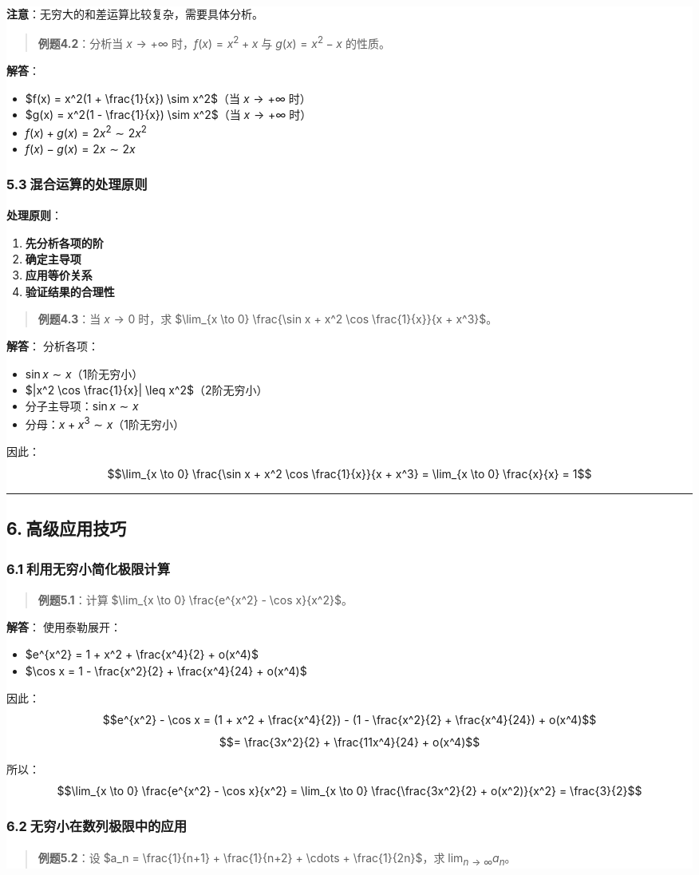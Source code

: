 **注意**：无穷大的和差运算比较复杂，需要具体分析。

> **例题4.2**：分析当 $x \to +∞$ 时，$f(x) = x^2 + x$ 与 $g(x) = x^2 - x$ 的性质。

**解答**：
- $f(x) = x^2(1 + \frac{1}{x}) \sim x^2$（当 $x \to +∞$ 时）
- $g(x) = x^2(1 - \frac{1}{x}) \sim x^2$（当 $x \to +∞$ 时）
- $f(x) + g(x) = 2x^2 \sim 2x^2$
- $f(x) - g(x) = 2x \sim 2x$

### 5.3 混合运算的处理原则

**处理原则**：
1. **先分析各项的阶**
2. **确定主导项**
3. **应用等价关系**
4. **验证结果的合理性**

> **例题4.3**：当 $x \to 0$ 时，求 $\lim_{x \to 0} \frac{\sin x + x^2 \cos \frac{1}{x}}{x + x^3}$。

**解答**：
分析各项：
- $\sin x \sim x$（1阶无穷小）
- $|x^2 \cos \frac{1}{x}| \leq x^2$（2阶无穷小）
- 分子主导项：$\sin x \sim x$
- 分母：$x + x^3 \sim x$（1阶无穷小）

因此：
$$\lim_{x \to 0} \frac{\sin x + x^2 \cos \frac{1}{x}}{x + x^3} = \lim_{x \to 0} \frac{x}{x} = 1$$

---

## 6. 高级应用技巧

### 6.1 利用无穷小简化极限计算

> **例题5.1**：计算 $\lim_{x \to 0} \frac{e^{x^2} - \cos x}{x^2}$。

**解答**：
使用泰勒展开：
- $e^{x^2} = 1 + x^2 + \frac{x^4}{2} + o(x^4)$
- $\cos x = 1 - \frac{x^2}{2} + \frac{x^4}{24} + o(x^4)$

因此：
$$e^{x^2} - \cos x = (1 + x^2 + \frac{x^4}{2}) - (1 - \frac{x^2}{2} + \frac{x^4}{24}) + o(x^4)$$
$$= \frac{3x^2}{2} + \frac{11x^4}{24} + o(x^4)$$

所以：
$$\lim_{x \to 0} \frac{e^{x^2} - \cos x}{x^2} = \lim_{x \to 0} \frac{\frac{3x^2}{2} + o(x^2)}{x^2} = \frac{3}{2}$$

### 6.2 无穷小在数列极限中的应用

> **例题5.2**：设 $a_n = \frac{1}{n+1} + \frac{1}{n+2} + \cdots + \frac{1}{2n}$，求 $\lim_{n \to ∞} a_n$。
